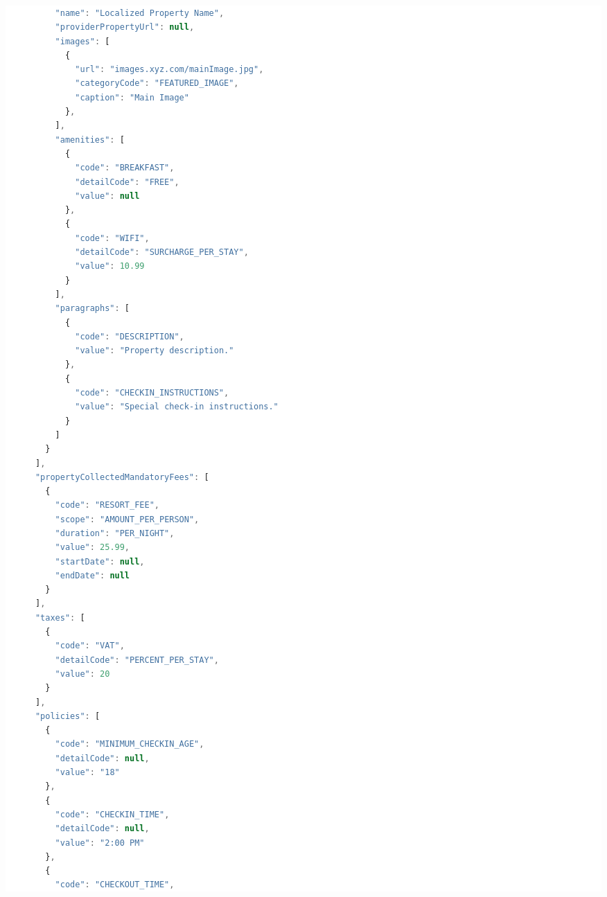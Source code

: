 ```javascript
          "name": "Localized Property Name",
          "providerPropertyUrl": null,
          "images": [
            {
              "url": "images.xyz.com/mainImage.jpg",
              "categoryCode": "FEATURED_IMAGE",
              "caption": "Main Image"
            },
          ],
          "amenities": [
            {
              "code": "BREAKFAST",
              "detailCode": "FREE",
              "value": null
            },
            {
              "code": "WIFI",
              "detailCode": "SURCHARGE_PER_STAY",
              "value": 10.99
            }
          ],
          "paragraphs": [
            {
              "code": "DESCRIPTION",
              "value": "Property description."
            },
            {
              "code": "CHECKIN_INSTRUCTIONS",
              "value": "Special check-in instructions."
            }
          ]
        }
      ],
      "propertyCollectedMandatoryFees": [
        {
          "code": "RESORT_FEE",
          "scope": "AMOUNT_PER_PERSON",
          "duration": "PER_NIGHT",
          "value": 25.99,
          "startDate": null,
          "endDate": null
        }
      ],
      "taxes": [
        {
          "code": "VAT",
          "detailCode": "PERCENT_PER_STAY",
          "value": 20
        }
      ],
      "policies": [
        {
          "code": "MINIMUM_CHECKIN_AGE",
          "detailCode": null,
          "value": "18"
        },
        {
          "code": "CHECKIN_TIME",
          "detailCode": null,
          "value": "2:00 PM"
        },
        {
          "code": "CHECKOUT_TIME",
```